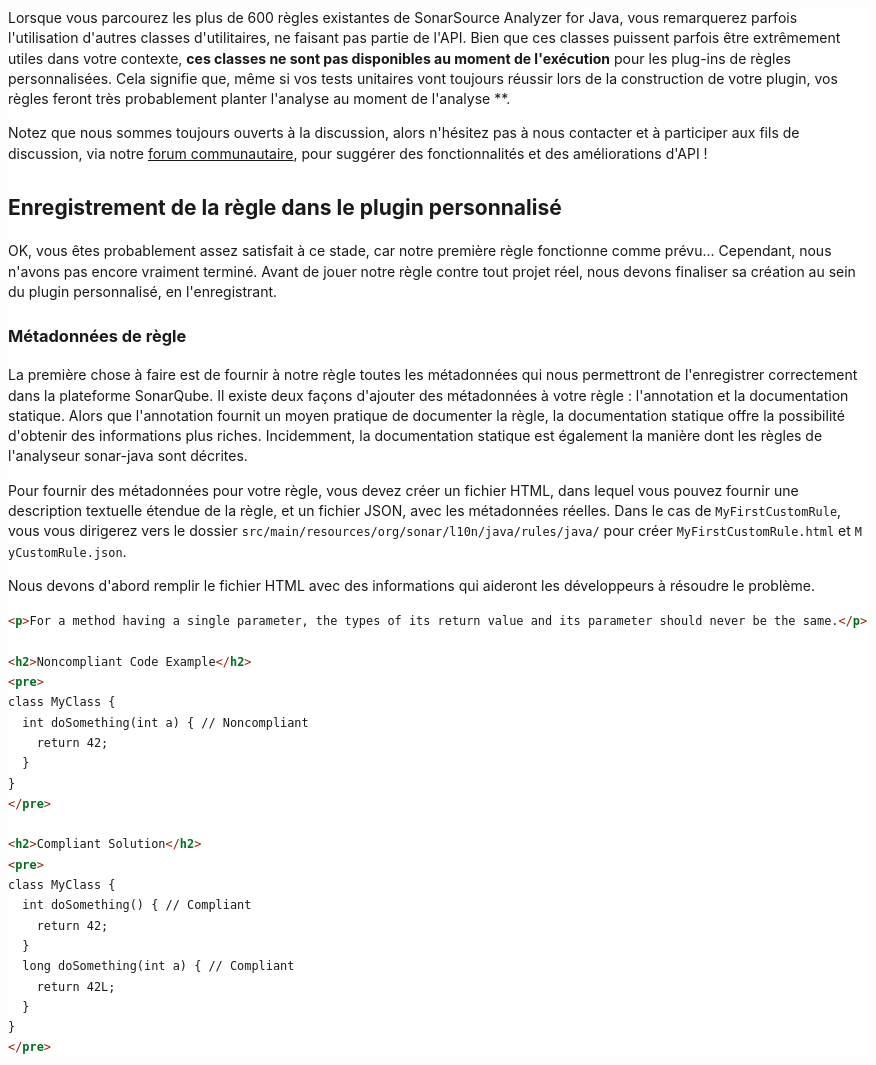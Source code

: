 Lorsque vous parcourez les plus de 600 règles existantes de SonarSource Analyzer for Java, vous remarquerez parfois l'utilisation d'autres classes d'utilitaires, ne faisant pas partie de l'API. Bien que ces classes puissent parfois être extrêmement utiles dans votre contexte, **ces classes ne sont pas disponibles au moment de l'exécution** pour les plug-ins de règles personnalisées. Cela signifie que, même si vos tests unitaires vont toujours réussir lors de la construction de votre plugin, vos règles feront très probablement planter l'analyse au moment de l'analyse **.

Notez que nous sommes toujours ouverts à la discussion, alors n'hésitez pas à nous contacter et à participer aux fils de discussion, via notre [forum communautaire](https://community.sonarsource.com/), pour suggérer des fonctionnalités et des améliorations d'API !

## Enregistrement de la règle dans le plugin personnalisé

OK, vous êtes probablement assez satisfait à ce stade, car notre première règle fonctionne comme prévu... Cependant, nous n'avons pas encore vraiment terminé. Avant de jouer notre règle contre tout projet réel, nous devons finaliser sa création au sein du plugin personnalisé, en l'enregistrant.

### Métadonnées de règle
La première chose à faire est de fournir à notre règle toutes les métadonnées qui nous permettront de l'enregistrer correctement dans la plateforme SonarQube.
Il existe deux façons d'ajouter des métadonnées à votre règle : l'annotation et la documentation statique.
Alors que l'annotation fournit un moyen pratique de documenter la règle, la documentation statique offre la possibilité d'obtenir des informations plus riches.
Incidemment, la documentation statique est également la manière dont les règles de l'analyseur sonar-java sont décrites.

Pour fournir des métadonnées pour votre règle, vous devez créer un fichier HTML, dans lequel vous pouvez fournir une description textuelle étendue de la règle, et un fichier JSON, avec les métadonnées réelles.
Dans le cas de `MyFirstCustomRule`, vous vous dirigerez vers le dossier `src/main/resources/org/sonar/l10n/java/rules/java/` pour créer `MyFirstCustomRule.html` et `MyCustomRule.json`.

Nous devons d'abord remplir le fichier HTML avec des informations qui aideront les développeurs à résoudre le problème.

```html
<p>For a method having a single parameter, the types of its return value and its parameter should never be the same.</p>

<h2>Noncompliant Code Example</h2>
<pre>
class MyClass {
  int doSomething(int a) { // Noncompliant
    return 42;
  }
}
</pre>

<h2>Compliant Solution</h2>
<pre>
class MyClass {
  int doSomething() { // Compliant
    return 42;
  }
  long doSomething(int a) { // Compliant
    return 42L;
  }
}
</pre>
```

